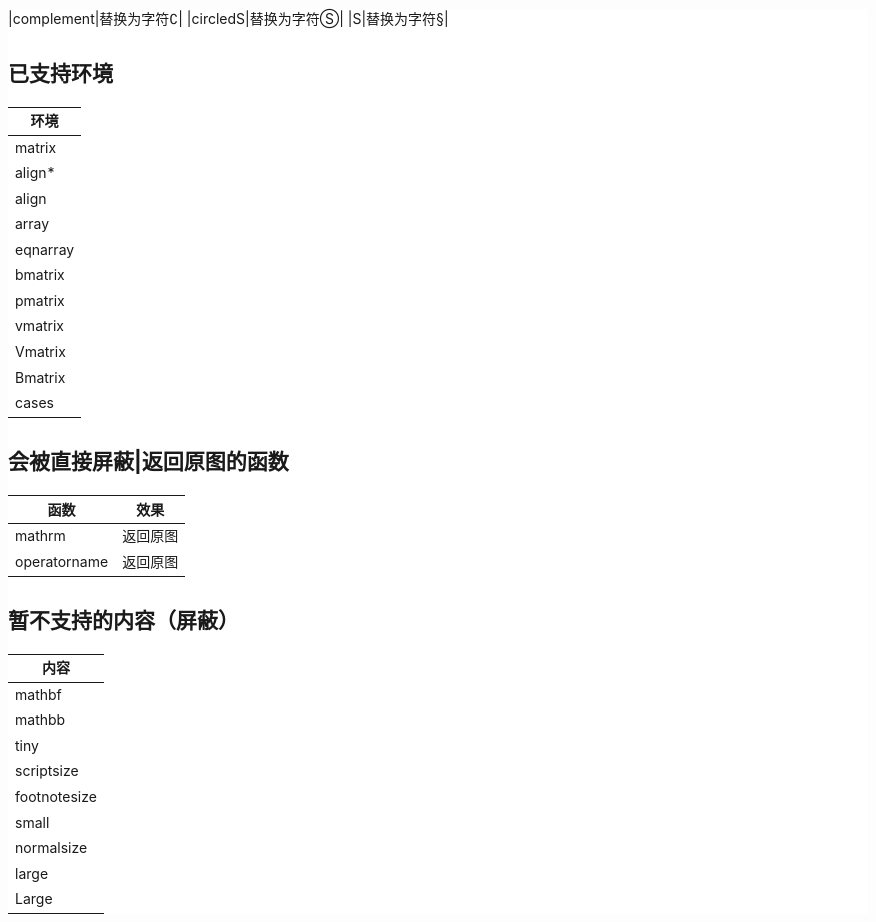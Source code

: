 |complement|替换为字符∁|
|circledS|替换为字符Ⓢ|
|S|替换为字符§|

## 已支持环境

|环境|
|-|
|matrix|
|align*|
|align|
|array|
|eqnarray|
|bmatrix|
|pmatrix|
|vmatrix|
|Vmatrix|
|Bmatrix|
|cases|

## 会被直接屏蔽|返回原图的函数

|函数|效果|
|-|-|
|mathrm|返回原图|
|operatorname|返回原图|

## 暂不支持的内容（屏蔽）

|内容|
|-|
|mathbf|
|mathbb|
|tiny|
|scriptsize|
|footnotesize|
|small|
|normalsize|
|large|
|Large|